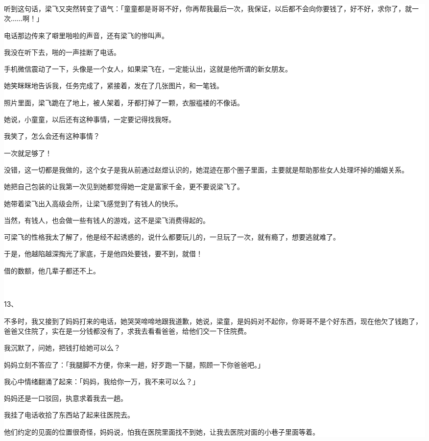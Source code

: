 
听到这句话，梁飞又突然转变了语气：「童童都是哥哥不好，你再帮我最后一次，我保证，以后都不会向你要钱了，好不好，求你了，就一次……啊！」


电话那边传来了噼里啪啦的声音，还有梁飞的惨叫声。


我没在听下去，啪的一声挂断了电话。


手机微信震动了一下，头像是一个女人，如果梁飞在，一定能认出，这就是他所谓的新女朋友。


她笑眯眯地告诉我，任务完成了，紧接着，发在了几张图片，和一笔钱。


照片里面，梁飞跪在了地上，被人架着，牙都打掉了一颗，衣服褴褛的不像话。


她说，小童童，以后还有这种事情，一定要记得找我呀。


我笑了，怎么会还有这种事情？


一次就足够了！


没错，这一切都是我做的，这个女子是我从前通过赵煜认识的，她混迹在那个圈子里面，主要就是帮助那些女人处理坏掉的婚姻关系。


她把自己包装的让我第一次见到她都觉得她一定是富家千金，更不要说梁飞了。


她带着梁飞出入高级会所，让梁飞感觉到了有钱人的快乐。


当然，有钱人，也会做一些有钱人的游戏，这不是梁飞消费得起的。


可梁飞的性格我太了解了，他是经不起诱惑的，说什么都要玩儿的，一旦玩了一次，就有瘾了，想要逃就难了。


于是，他越陷越深掏光了家底，于是他四处要钱，要不到，就借！


借的数额，他几辈子都还不上。


 


13、


不多时，我又接到了妈妈打来的电话，她哭哭啼啼地跟我道歉，她说，梁童，是妈妈对不起你，你哥哥不是个好东西，现在他欠了钱跑了，爸爸又住院了，实在是一分钱都没有了，求我去看看爸爸，给他们交一下住院费。


我沉默了，问她，把钱打给她可以么？


妈妈立刻不答应了：「我腿脚不方便，你来一趟，好歹跑一下腿，照顾一下你爸爸吧。」


我心中情绪翻涌了起来：「妈妈，我给你一万，我不来可以么？」


妈妈还是一口驳回，执意求着我去一趟。


我挂了电话收拾了东西站了起来往医院去。


他们约定的见面的位置很奇怪，妈妈说，怕我在医院里面找不到她，让我去医院对面的小巷子里面等着。
